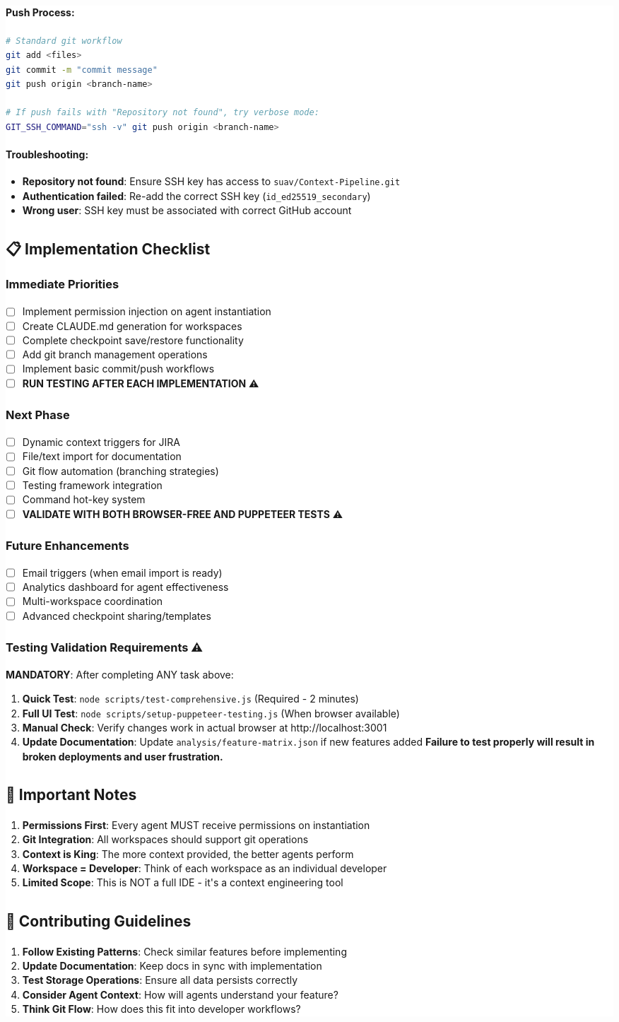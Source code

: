 #### Push Process:
```bash
# Standard git workflow
git add <files>
git commit -m "commit message"
git push origin <branch-name>

# If push fails with "Repository not found", try verbose mode:
GIT_SSH_COMMAND="ssh -v" git push origin <branch-name>
```

#### Troubleshooting:
- **Repository not found**: Ensure SSH key has access to `suav/Context-Pipeline.git`
- **Authentication failed**: Re-add the correct SSH key (`id_ed25519_secondary`)
- **Wrong user**: SSH key must be associated with correct GitHub account
## 📋 Implementation Checklist
### Immediate Priorities
- [ ] Implement permission injection on agent instantiation
- [ ] Create CLAUDE.md generation for workspaces
- [ ] Complete checkpoint save/restore functionality
- [ ] Add git branch management operations
- [ ] Implement basic commit/push workflows
- [ ] **RUN TESTING AFTER EACH IMPLEMENTATION** ⚠️
### Next Phase
- [ ] Dynamic context triggers for JIRA
- [ ] File/text import for documentation
- [ ] Git flow automation (branching strategies)
- [ ] Testing framework integration
- [ ] Command hot-key system
- [ ] **VALIDATE WITH BOTH BROWSER-FREE AND PUPPETEER TESTS** ⚠️
### Future Enhancements
- [ ] Email triggers (when email import is ready)
- [ ] Analytics dashboard for agent effectiveness
- [ ] Multi-workspace coordination
- [ ] Advanced checkpoint sharing/templates
### Testing Validation Requirements ⚠️
**MANDATORY**: After completing ANY task above:
1. **Quick Test**: `node scripts/test-comprehensive.js` (Required - 2 minutes)
2. **Full UI Test**: `node scripts/setup-puppeteer-testing.js` (When browser available)
3. **Manual Check**: Verify changes work in actual browser at http://localhost:3001
4. **Update Documentation**: Update `analysis/feature-matrix.json` if new features added
**Failure to test properly will result in broken deployments and user frustration.**
## 🚨 Important Notes
1. **Permissions First**: Every agent MUST receive permissions on instantiation
2. **Git Integration**: All workspaces should support git operations
3. **Context is King**: The more context provided, the better agents perform
4. **Workspace = Developer**: Think of each workspace as an individual developer
5. **Limited Scope**: This is NOT a full IDE - it's a context engineering tool
## 🤝 Contributing Guidelines
1. **Follow Existing Patterns**: Check similar features before implementing
2. **Update Documentation**: Keep docs in sync with implementation
3. **Test Storage Operations**: Ensure all data persists correctly
4. **Consider Agent Context**: How will agents understand your feature?
5. **Think Git Flow**: How does this fit into developer workflows?
